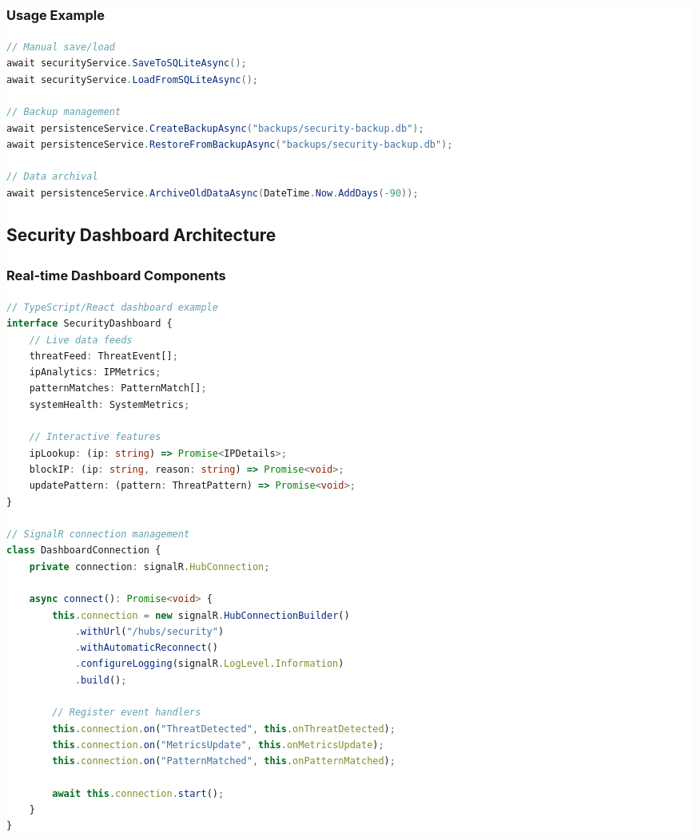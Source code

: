 ### Usage Example
```csharp
// Manual save/load
await securityService.SaveToSQLiteAsync();
await securityService.LoadFromSQLiteAsync();

// Backup management
await persistenceService.CreateBackupAsync("backups/security-backup.db");
await persistenceService.RestoreFromBackupAsync("backups/security-backup.db");

// Data archival
await persistenceService.ArchiveOldDataAsync(DateTime.Now.AddDays(-90));
```

## Security Dashboard Architecture

### Real-time Dashboard Components
```typescript
// TypeScript/React dashboard example
interface SecurityDashboard {
    // Live data feeds
    threatFeed: ThreatEvent[];
    ipAnalytics: IPMetrics;
    patternMatches: PatternMatch[];
    systemHealth: SystemMetrics;
    
    // Interactive features
    ipLookup: (ip: string) => Promise<IPDetails>;
    blockIP: (ip: string, reason: string) => Promise<void>;
    updatePattern: (pattern: ThreatPattern) => Promise<void>;
}

// SignalR connection management
class DashboardConnection {
    private connection: signalR.HubConnection;
    
    async connect(): Promise<void> {
        this.connection = new signalR.HubConnectionBuilder()
            .withUrl("/hubs/security")
            .withAutomaticReconnect()
            .configureLogging(signalR.LogLevel.Information)
            .build();
            
        // Register event handlers
        this.connection.on("ThreatDetected", this.onThreatDetected);
        this.connection.on("MetricsUpdate", this.onMetricsUpdate);
        this.connection.on("PatternMatched", this.onPatternMatched);
        
        await this.connection.start();
    }
}
```
